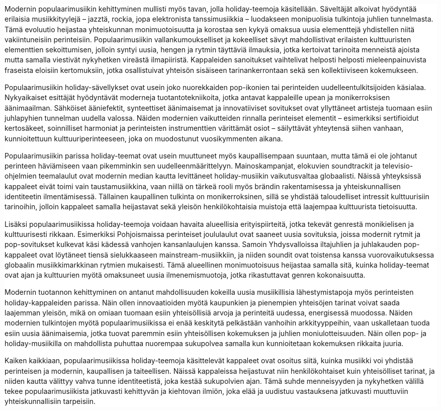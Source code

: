 Modernin populaarimusiikin kehittyminen mullisti myös tavan, jolla holiday-teemoja käsitellään. Säveltäjät alkoivat hyödyntää erilaisia musiikkityylejä – jazztä, rockia, jopa elektronista tanssimusiikkia – luodakseen monipuolisia tulkintoja juhlien tunnelmasta. Tämä evoluutio heijastaa yhteiskunnan monimuotoisuutta ja korostaa sen kykyä omaksua uusia elementtejä yhdistellen niitä vakiintuneisiin perinteisiin. Populaarimusiikin vallankumoukselliset ja kokeelliset sävyt mahdollistivat erilaisten kulttuuristen elementtien sekoittumisen, jolloin syntyi uusia, hengen ja rytmin täyttäviä ilmauksia, jotka kertoivat tarinoita menneistä ajoista mutta samalla viestivät nykyhetken vireästä ilmapiiristä. Kappaleiden sanoitukset vaihtelivat helposti helposti mieleenpainuvista fraseista eloisiin kertomuksiin, jotka osallistuivat yhteisön sisäiseen tarinankerrontaan sekä sen kollektiiviseen kokemukseen.

Populaarimusiikin holiday-sävellykset ovat usein joko nuorekkaiden pop-ikonien tai perinteiden uudelleentulkitsijoiden käsialaa. Nykyaikaiset esittäjät hyödyntävät moderneja tuotantotekniikoita, jotka antavat kappaleille upean ja monikerroksisen äänimaailman. Sähköiset ääniefektit, synteettiset äänimaisemat ja innovatiiviset sovitukset ovat yllyttäneet artisteja tuomaan esiin juhlapyhien tunnelman uudella valossa. Näiden modernien vaikutteiden rinnalla perinteiset elementit – esimerkiksi sertifioidut kertosäkeet, soinnilliset harmoniat ja perinteisten instrumenttien värittämät osiot – säilyttävät yhteytensä siihen vanhaan, kunnioitettuun kulttuuriperinteeseen, joka on muodostunut vuosikymmenten aikana.

Populaarimusiikin parissa holiday-teemat ovat usein muuttuneet myös kaupallisempaan suuntaan, mutta tämä ei ole johtanut perinteen häviämiseen vaan pikemminkin sen uudelleenmäärittelyyn. Mainoskampanjat, elokuvien soundtrackit ja televisio-ohjelmien teemalaulut ovat modernin median kautta levittäneet holiday-musiikin vaikutusvaltaa globaalisti. Näissä yhteyksissä kappaleet eivät toimi vain taustamusiikkina, vaan niillä on tärkeä rooli myös brändin rakentamisessa ja yhteiskunnallisen identiteetin ilmentämisessä. Tällainen kaupallinen tulkinta on monikerroksinen, sillä se yhdistää taloudelliset intressit kulttuurisiin tarinoihin, jolloin kappaleet samalla heijastavat sekä yleisön henkilökohtaisia muistoja että laajempaa kulttuurista tietoisuutta.

Lisäksi populaarimusiikissa holiday-teemoja voidaan havaita alueellisia erityispiirteitä, jotka tekevät genrestä monikielisen ja kulttuurisesti rikkaan. Esimerkiksi Pohjoismaissa perinteiset joululaulut ovat saaneet uusia sovituksia, joissa modernit rytmit ja pop-sovitukset kulkevat käsi kädessä vanhojen kansanlaulujen kanssa. Samoin Yhdysvalloissa iltajuhlien ja juhlakauden pop-kappaleet ovat löytäneet tiensä sielukkaaseen mainstream-musiikkiin, ja niiden soundit ovat toistensa kanssa vuorovaikutuksessa globaalin musiikkimarkkinan rytmien mukaisesti. Tämä alueellinen monimuotoisuus heijastaa samalla sitä, kuinka holiday-teemat ovat ajan ja kulttuurien myötä omaksuneet uusia ilmenemismuotoja, jotka rikastuttavat genren kokonaisuutta.

Modernin tuotannon kehittyminen on antanut mahdollisuuden kokeilla uusia musiikillisia lähestymistapoja myös perinteisten holiday-kappaleiden parissa. Näin ollen innovaatioiden myötä kaupunkien ja pienempien yhteisöjen tarinat voivat saada laajemman yleisön, mikä on omiaan tuomaan esiin yhteisöllisiä arvoja ja perinteitä uudessa, energisessä muodossa. Näiden modernien tulkintojen myötä populaarimusiikissa ei enää keskitytä pelkästään vanhoihin arkkityyppeihin, vaan uskalletaan tuoda esiin uusia äänimaisemia, jotka tuovat paremmin esiin yhteisöllisen kokemuksen ja juhlien moniulotteisuuden. Näin ollen pop- ja holiday-musiikilla on mahdollista puhuttaa nuorempaa sukupolvea samalla kun kunnioitetaan kokemuksen rikkaita juuria.

Kaiken kaikkiaan, populaarimusiikissa holiday-teemoja käsittelevät kappaleet ovat osoitus siitä, kuinka musiikki voi yhdistää perinteisen ja modernin, kaupallisen ja taiteellisen. Näissä kappaleissa heijastuvat niin henkilökohtaiset kuin yhteisölliset tarinat, ja niiden kautta välittyy vahva tunne identiteetistä, joka kestää sukupolvien ajan. Tämä suhde menneisyyden ja nykyhetken välillä tekee populaarimusiikista jatkuvasti kehittyvän ja kiehtovan ilmiön, joka elää ja uudistuu vastauksena jatkuvasti muuttuviin yhteiskunnallisiin tarpeisiin.
